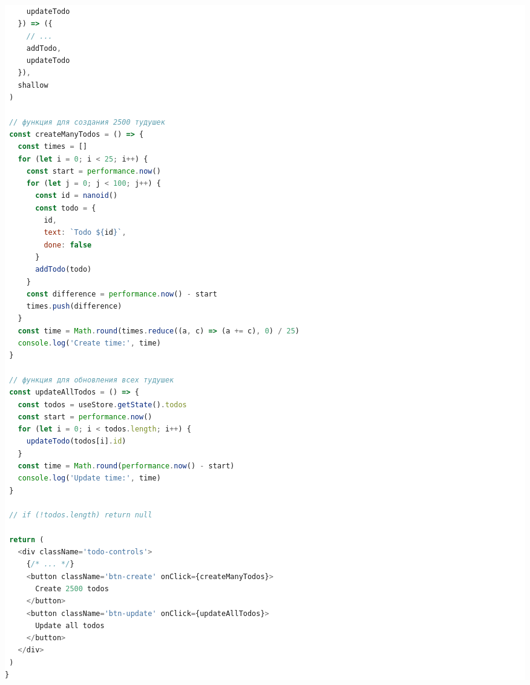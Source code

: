 ```js
     updateTodo
   }) => ({
     // ...
     addTodo,
     updateTodo
   }),
   shallow
 )

 // функция для создания 2500 тудушек
 const createManyTodos = () => {
   const times = []
   for (let i = 0; i < 25; i++) {
     const start = performance.now()
     for (let j = 0; j < 100; j++) {
       const id = nanoid()
       const todo = {
         id,
         text: `Todo ${id}`,
         done: false
       }
       addTodo(todo)
     }
     const difference = performance.now() - start
     times.push(difference)
   }
   const time = Math.round(times.reduce((a, c) => (a += c), 0) / 25)
   console.log('Create time:', time)
 }

 // функция для обновления всех тудушек
 const updateAllTodos = () => {
   const todos = useStore.getState().todos
   const start = performance.now()
   for (let i = 0; i < todos.length; i++) {
     updateTodo(todos[i].id)
   }
   const time = Math.round(performance.now() - start)
   console.log('Update time:', time)
 }

 // if (!todos.length) return null

 return (
   <div className='todo-controls'>
     {/* ... */}
     <button className='btn-create' onClick={createManyTodos}>
       Create 2500 todos
     </button>
     <button className='btn-update' onClick={updateAllTodos}>
       Update all todos
     </button>
   </div>
 )
}
```
